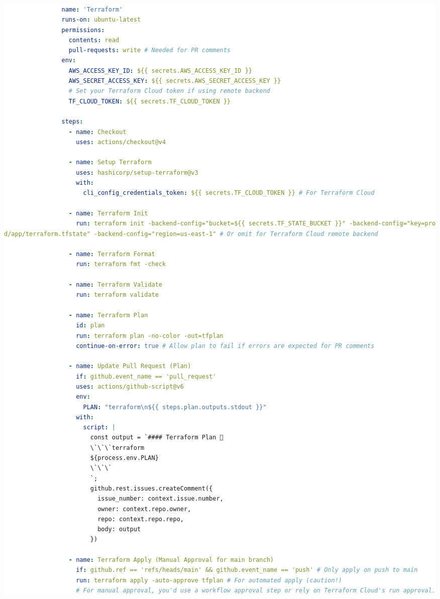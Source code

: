 ```yaml
                name: 'Terraform'
                runs-on: ubuntu-latest
                permissions:
                  contents: read
                  pull-requests: write # Needed for PR comments
                env:
                  AWS_ACCESS_KEY_ID: ${{ secrets.AWS_ACCESS_KEY_ID }}
                  AWS_SECRET_ACCESS_KEY: ${{ secrets.AWS_SECRET_ACCESS_KEY }}
                  # Set your Terraform Cloud token if using remote backend
                  TF_CLOUD_TOKEN: ${{ secrets.TF_CLOUD_TOKEN }}

                steps:
                  - name: Checkout
                    uses: actions/checkout@v4

                  - name: Setup Terraform
                    uses: hashicorp/setup-terraform@v3
                    with:
                      cli_config_credentials_token: ${{ secrets.TF_CLOUD_TOKEN }} # For Terraform Cloud

                  - name: Terraform Init
                    run: terraform init -backend-config="bucket=${{ secrets.TF_STATE_BUCKET }}" -backend-config="key=prod/app/terraform.tfstate" -backend-config="region=us-east-1" # Or omit for Terraform Cloud remote backend

                  - name: Terraform Format
                    run: terraform fmt -check

                  - name: Terraform Validate
                    run: terraform validate

                  - name: Terraform Plan
                    id: plan
                    run: terraform plan -no-color -out=tfplan
                    continue-on-error: true # Allow plan to fail if errors are expected for PR comments

                  - name: Update Pull Request (Plan)
                    if: github.event_name == 'pull_request'
                    uses: actions/github-script@v6
                    env:
                      PLAN: "terraform\n${{ steps.plan.outputs.stdout }}"
                    with:
                      script: |
                        const output = `#### Terraform Plan 📖
                        \`\`\`terraform
                        ${process.env.PLAN}
                        \`\`\`
                        `;
                        github.rest.issues.createComment({
                          issue_number: context.issue.number,
                          owner: context.repo.owner,
                          repo: context.repo.repo,
                          body: output
                        })

                  - name: Terraform Apply (Manual Approval for main branch)
                    if: github.ref == 'refs/heads/main' && github.event_name == 'push' # Only apply on push to main
                    run: terraform apply -auto-approve tfplan # For automated apply (caution!)
                    # For manual approval, you'd use a workflow approval step or rely on Terraform Cloud's run approval.
```